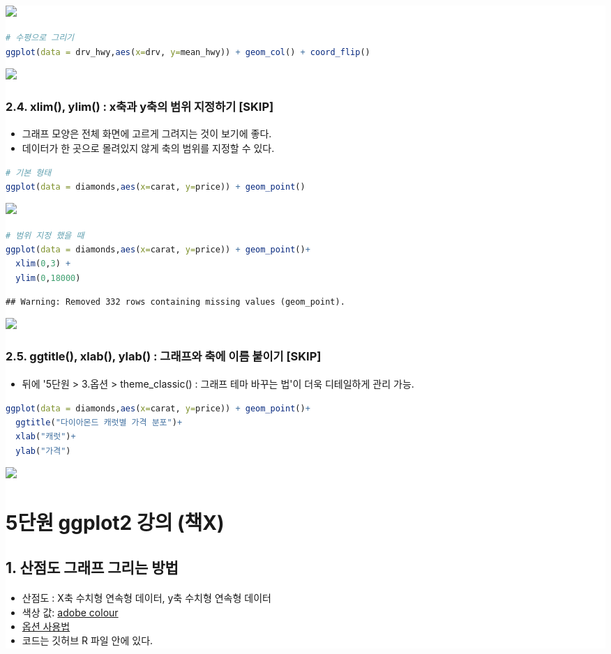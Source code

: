 ![](images/R_9_files/figure-html/unnamed-chunk-22-1.png)

```r
# 수평으로 그리기
ggplot(data = drv_hwy,aes(x=drv, y=mean_hwy)) + geom_col() + coord_flip()
```

![](images/R_9_files/figure-html/unnamed-chunk-22-2.png)

### 2.4. xlim(), ylim() : x축과 y축의 범위 지정하기  [SKIP]
- 그래프 모양은 전체 화면에 고르게 그려지는 것이 보기에 좋다.
- 데이터가 한 곳으로 몰려있지 않게 축의 범위를 지정할 수 있다.


```r
# 기본 형태
ggplot(data = diamonds,aes(x=carat, y=price)) + geom_point()
```

![](images/R_9_files/figure-html/unnamed-chunk-23-1.png)

```r
# 범위 지정 했을 때
ggplot(data = diamonds,aes(x=carat, y=price)) + geom_point()+
  xlim(0,3) +
  ylim(0,18000)
```

```
## Warning: Removed 332 rows containing missing values (geom_point).
```

![](images/R_9_files/figure-html/unnamed-chunk-23-2.png)

### 2.5. ggtitle(), xlab(), ylab() : 그래프와 축에 이름 붙이기  [SKIP]
- 뒤에 '5단원 > 3.옵션 > theme_classic() : 그래프 테마 바꾸는 법'이 더욱 디테일하게 관리 가능.


```r
ggplot(data = diamonds,aes(x=carat, y=price)) + geom_point()+ 
  ggtitle("다이아몬드 캐럿별 가격 분포")+
  xlab("캐럿")+
  ylab("가격")
```

![](images/R_9_files/figure-html/unnamed-chunk-24-1.png)


# 5단원 ggplot2 강의 (책X)
## 1. 산점도 그래프 그리는 방법
- 산점도 : X축 수치형 연속형 데이터, y축 수치형 연속형 데이터
- 색상 값: [adobe colour](https://color.adobe.com/ko/create/color-wheel)
- [옵션 사용법](https://ggplot2.tidyverse.org/reference/aes_linetype_size_shape.html)
- 코드는 깃허브 R 파일 안에 있다.

